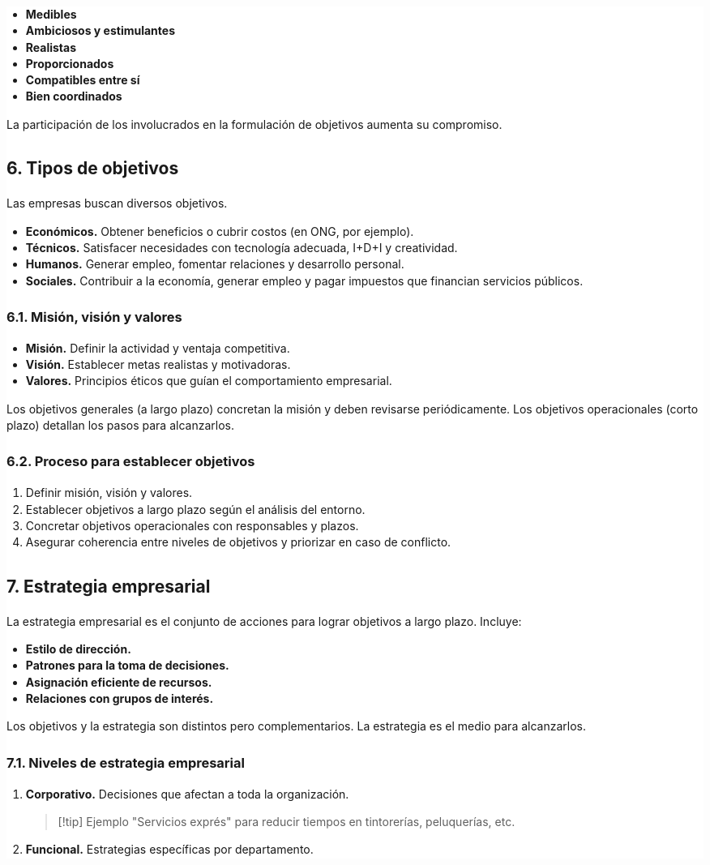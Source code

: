 - **Medibles**
- **Ambiciosos y estimulantes**
- **Realistas**
- **Proporcionados**
- **Compatibles entre sí**
- **Bien coordinados**

La participación de los involucrados en la formulación de objetivos aumenta su compromiso.

## 6. Tipos de objetivos

Las empresas buscan diversos objetivos.

- **Económicos.** Obtener beneficios o cubrir costos (en ONG, por ejemplo).
- **Técnicos.** Satisfacer necesidades con tecnología adecuada, I+D+I y creatividad.
- **Humanos.** Generar empleo, fomentar relaciones y desarrollo personal.
- **Sociales.** Contribuir a la economía, generar empleo y pagar impuestos que financian servicios públicos.
### 6.1. **Misión, visión y valores**

- **Misión.** Definir la actividad y ventaja competitiva.
- **Visión.** Establecer metas realistas y motivadoras.
- **Valores.** Principios éticos que guían el comportamiento empresarial.

Los objetivos generales (a largo plazo) concretan la misión y deben revisarse periódicamente. Los objetivos operacionales (corto plazo) detallan los pasos para alcanzarlos.

### 6.2. **Proceso para establecer objetivos**

1. Definir misión, visión y valores.
2. Establecer objetivos a largo plazo según el análisis del entorno.
3. Concretar objetivos operacionales con responsables y plazos.
4. Asegurar coherencia entre niveles de objetivos y priorizar en caso de conflicto.
## 7. Estrategia empresarial

La estrategia empresarial es el conjunto de acciones para lograr objetivos a largo plazo. Incluye:

- **Estilo de dirección.**
- **Patrones para la toma de decisiones.**
- **Asignación eficiente de recursos.**
- **Relaciones con grupos de interés.**

Los objetivos y la estrategia son distintos pero complementarios. La estrategia es el medio para alcanzarlos.

### 7.1. **Niveles de estrategia empresarial**

1. **Corporativo.** Decisiones que afectan a toda la organización.

	> [!tip] Ejemplo
	> "Servicios exprés" para reducir tiempos en tintorerías, peluquerías, etc.

2. **Funcional.** Estrategias específicas por departamento.

